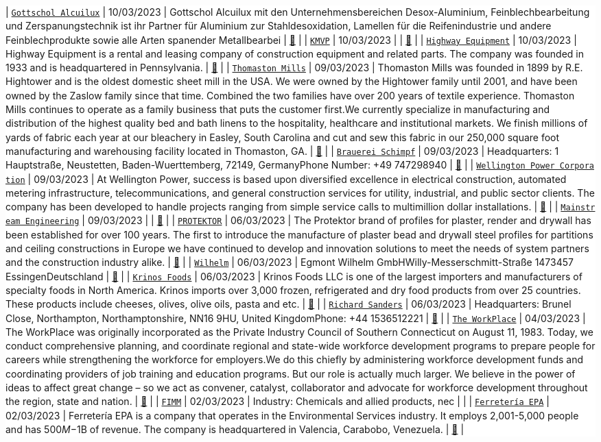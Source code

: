 | [`Gottschol Alcuilux`](https://www.alcuilux.lu) | 10/03/2023 | Gottschol Alcuilux mit den Unternehmensbereichen Desox-Aluminium, Feinblechbearbeitung und Zerspanungstechnik ist ihr Partner für Aluminium zur Stahldesoxidation, Lamellen für die Reifenindustrie und andere Feinblechprodukte sowie alle Arten spanender Metallbearbei | <a href="https://images.ransomware.live/screenshots/posts/aa761efd72c456ffc945c7ff871971a1.png" target=_blank>📸</a> |
| [`KMVP`](https://kmwp.de) | 10/03/2023 |  | <a href="https://images.ransomware.live/screenshots/posts/abaf7ca18f45ffcbdc929f4275298ba5.png" target=_blank>📸</a> |
| [`Highway Equipment`](https://www.highway-equipment.com) | 10/03/2023 | Highway Equipment is a rental and leasing company of construction equipment and related parts. The company was founded in 1933 and is headquartered in Pennsylvania. | <a href="https://images.ransomware.live/screenshots/posts/bd1762bf793213330dba2d46c3b69ddf.png" target=_blank>📸</a> |
| [`Thomaston Mills`](https://thomastonmills.com) | 09/03/2023 | Thomaston Mills was founded in 1899 by R.E. Hightower and is the oldest domestic sheet mill in the USA. We were owned by the Hightower family until 2001, and have been owned by the Zaslow family since that time. Combined the two families have over 200 years of textile experience. Thomaston Mills continues to operate as a family business that puts the customer first.We currently specialize in manufacturing and distribution of the highest quality bed and bath linens to the hospitality, healthcare and institutional markets. We finish millions of yards of fabric each year at our bleachery in Easley, South Carolina and cut and sew this fabric in our 250,000 square foot manufacturing and warehousing facility located in Thomaston, GA. | <a href="https://images.ransomware.live/screenshots/posts/ccd727b5d298c05c0fef5e76cf443d67.png" target=_blank>📸</a> |
| [`Brauerei Schimpf`](http://www.brauerei-schimpf.de) | 09/03/2023 | Headquarters: 1 Hauptstraße, Neustetten, Baden-Wuerttemberg, 72149, GermanyPhone Number: +49 747298940 | <a href="https://images.ransomware.live/screenshots/posts/5b8730d14fb6839c233f2fde78b93b77.png" target=_blank>📸</a> |
| [`Wellington Power Corporation`](https://www.wellingtonpower.com) | 09/03/2023 | At Wellington Power, success is based upon diversified excellence in electrical construction, automated metering infrastructure, telecommunications, and general construction services for utility, industrial, and public sector clients. The company has been developed to handle projects ranging from simple service calls to multimillion dollar installations. | <a href="https://images.ransomware.live/screenshots/posts/15593ab9b38cd544c15961ab1b83d494.png" target=_blank>📸</a> |
| [`Mainstream Engineering`](http://mainstream-engr.com) | 09/03/2023 |  | <a href="https://images.ransomware.live/screenshots/posts/10cea9b45e2baa665df7cbc50277fc0d.png" target=_blank>📸</a> |
| [`PROTEKTOR`](https://www.protektor.co.uk) | 06/03/2023 | The Protektor brand of profiles for plaster, render and drywall has been established for over 100 years. The first to introduce the manufacture of plaster bead and drywall steel profiles for partitions and ceiling constructions in Europe we have continued to develop and innovation solutions to meet the needs of system partners and the construction industry alike. | <a href="https://images.ransomware.live/screenshots/posts/3095ba2dd71e4f4d651d1529dd8fac3c.png" target=_blank>📸</a> |
| [`Wilhelm`](https://www.e-wilhelm-gmbh.de) | 06/03/2023 | Egmont Wilhelm GmbHWilly-Messerschmitt-Straße 1473457 EssingenDeutschland | <a href="https://images.ransomware.live/screenshots/posts/c2023a17f430c3f54da8fce113776683.png" target=_blank>📸</a> |
| [`Krinos Foods`](https://www.krinos.com) | 06/03/2023 | Krinos Foods LLC is one of the largest importers and manufacturers of specialty foods in North America. Krinos imports over 3,000 frozen, refrigerated and dry food products from over 25 countries. These products include cheeses, olives, olive oils, pasta and etc. | <a href="https://images.ransomware.live/screenshots/posts/8421a9d554fdb7e2059c16ae927c9bd9.png" target=_blank>📸</a> |
| [`Richard Sanders`](https://www.richardsanders.co.uk) | 06/03/2023 | Headquarters: Brunel Close, Northampton, Northamptonshire, NN16 9HU, United KingdomPhone: +44 1536512221 | <a href="https://images.ransomware.live/screenshots/posts/4143a283dc0a755185fb9f92bf1b0c83.png" target=_blank>📸</a> |
| [`The WorkPlace`](http://www.workplace.org) | 04/03/2023 | The WorkPlace was originally incorporated as the Private Industry Council of Southern Connecticut on August 11, 1983. Today, we conduct comprehensive planning, and coordinate regional and state-wide workforce development programs to prepare people for careers while strengthening the workforce for employers.We do this chiefly by administering workforce development funds and coordinating providers of job training and education programs. But our role is actually much larger. We believe in the power of ideas to affect great change – so we act as convener, catalyst, collaborator and advocate for workforce development throughout the region, state and nation. | <a href="https://images.ransomware.live/screenshots/posts/ae76339e63e4d753a8f0f603e9ee3d11.png" target=_blank>📸</a> |
| [`FIMM`](http://FIMM.FR) | 02/03/2023 | Industry: Chemicals and allied products, nec |   |
| [`Ferretería EPA`](https://www.epaenlinea.com) | 02/03/2023 | Ferretería EPA is a company that operates in the Environmental Services industry. It employs 2,001-5,000 people and has $500M-$1B of revenue. The company is headquartered in Valencia, Carabobo, Venezuela.﻿ | <a href="https://images.ransomware.live/screenshots/posts/c277e863baada0f1a1fba792e08f8a4b.png" target=_blank>📸</a> |